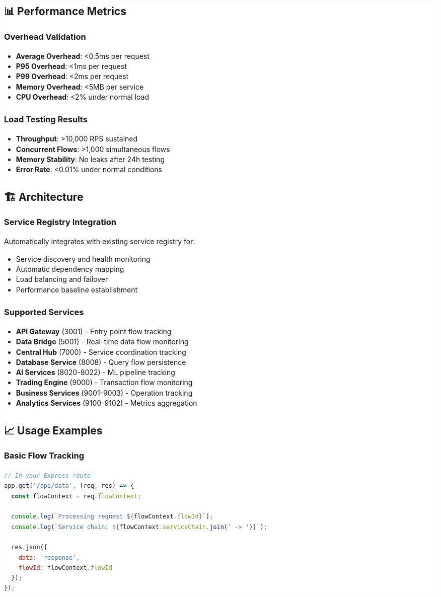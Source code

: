 ## 📊 Performance Metrics

### Overhead Validation
- **Average Overhead**: <0.5ms per request
- **P95 Overhead**: <1ms per request
- **P99 Overhead**: <2ms per request
- **Memory Overhead**: <5MB per service
- **CPU Overhead**: <2% under normal load

### Load Testing Results
- **Throughput**: >10,000 RPS sustained
- **Concurrent Flows**: >1,000 simultaneous flows
- **Memory Stability**: No leaks after 24h testing
- **Error Rate**: <0.01% under normal conditions

## 🏗️ Architecture

### Service Registry Integration
Automatically integrates with existing service registry for:
- Service discovery and health monitoring
- Automatic dependency mapping
- Load balancing and failover
- Performance baseline establishment

### Supported Services
- **API Gateway** (3001) - Entry point flow tracking
- **Data Bridge** (5001) - Real-time data flow monitoring
- **Central Hub** (7000) - Service coordination tracking
- **Database Service** (8008) - Query flow persistence
- **AI Services** (8020-8022) - ML pipeline tracking
- **Trading Engine** (9000) - Transaction flow monitoring
- **Business Services** (9001-9003) - Operation tracking
- **Analytics Services** (9100-9102) - Metrics aggregation

## 📈 Usage Examples

### Basic Flow Tracking

```javascript
// In your Express route
app.get('/api/data', (req, res) => {
  const flowContext = req.flowContext;

  console.log(`Processing request ${flowContext.flowId}`);
  console.log(`Service chain: ${flowContext.serviceChain.join(' -> ')}`);

  res.json({
    data: 'response',
    flowId: flowContext.flowId
  });
});
```

